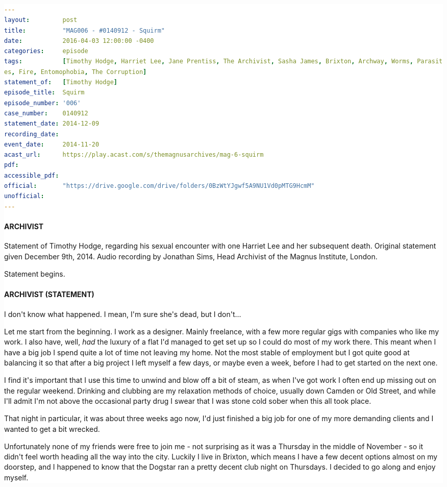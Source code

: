 ```yaml
---
layout:         post
title:          "MAG006 - #0140912 - Squirm"
date:           2016-04-03 12:00:00 -0400
categories:     episode
tags:           [Timothy Hodge, Harriet Lee, Jane Prentiss, The Archivist, Sasha James, Brixton, Archway, Worms, Parasites, Fire, Entomophobia, The Corruption]
statement_of:   [Timothy Hodge]
episode_title:  Squirm
episode_number: '006'
case_number:    0140912
statement_date: 2014-12-09
recording_date: 
event_date:     2014-11-20
acast_url:      https://play.acast.com/s/themagnusarchives/mag-6-squirm
pdf:            
accessible_pdf: 
official:       "https://drive.google.com/drive/folders/0BzWtYJgwf5A9NU1Vd0pMTG9HcmM"
unofficial:     
---
```


#### ARCHIVIST

Statement of Timothy Hodge, regarding his sexual encounter with one Harriet Lee and her subsequent death. Original statement given December 9th, 2014. Audio recording by Jonathan Sims, Head Archivist of the Magnus Institute, London.

Statement begins.

#### ARCHIVIST (STATEMENT)

I don't know what happened. I mean, I'm sure she's dead, but I don't...

Let me start from the beginning. I work as a designer. Mainly freelance, with a few more regular gigs with companies who like my work. I also have, well, *had* the luxury of a flat I'd managed to get set up so I could do most of my work there. This meant when I have a big job I spend quite a lot of time not leaving my home. Not the most stable of employment but I got quite good at balancing it so that after a big project I left myself a few days, or maybe even a week, before I had to get started on the next one.

I find it's important that I use this time to unwind and blow off a bit of steam, as when I've got work I often end up missing out on the regular weekend. Drinking and clubbing are my relaxation methods of choice, usually down Camden or Old Street, and while I'll admit I'm not above the occasional party drug I swear that I was stone cold sober when this all took place.

That night in particular, it was about three weeks ago now, I'd just finished a big job for one of my more demanding clients and I wanted to get a bit wrecked.

Unfortunately none of my friends were free to join me - not surprising as it was a Thursday in the middle of November - so it didn't feel worth heading all the way into the city. Luckily I live in Brixton, which means I have a few decent options almost on my doorstep, and I happened to know that the Dogstar ran a pretty decent club night on Thursdays. I decided to go along and enjoy myself.
